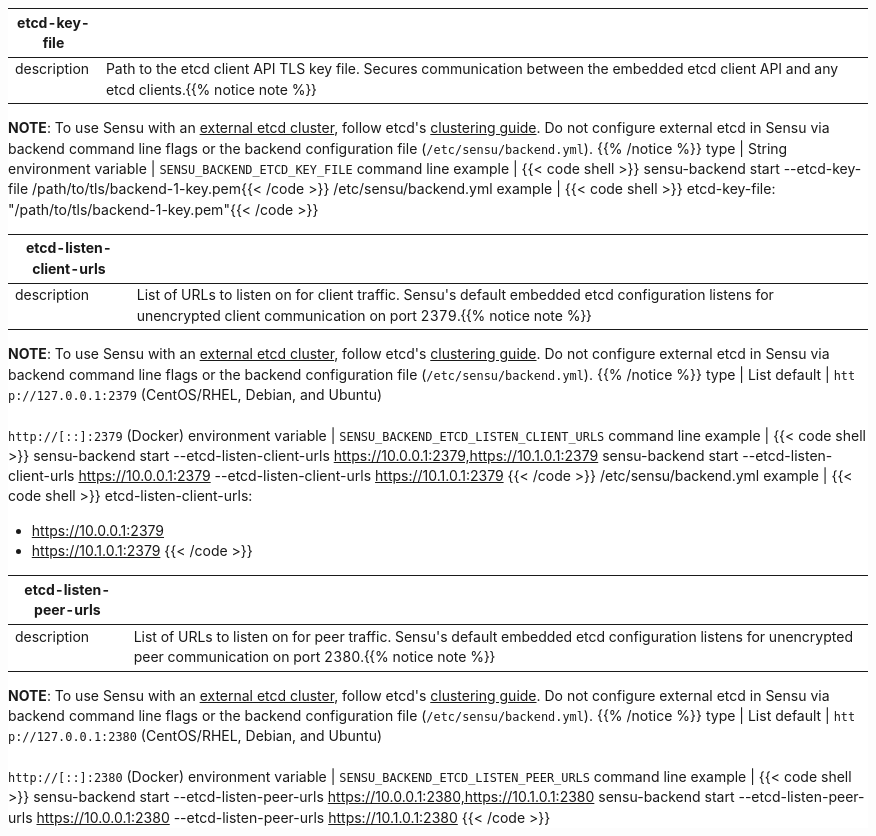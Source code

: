 | etcd-key-file  |      |
-----------------|------
description      | Path to the etcd client API TLS key file. Secures communication between the embedded etcd client API and any etcd clients.{{% notice note %}}
**NOTE**: To use Sensu with an [external etcd cluster](../../../operations/deploy-sensu/cluster-sensu/#use-an-external-etcd-cluster), follow etcd's [clustering guide](https://etcd.io/docs/latest/op-guide/clustering/).
Do not configure external etcd in Sensu via backend command line flags or the backend configuration file (`/etc/sensu/backend.yml`).
{{% /notice %}}
type             | String
environment variable | `SENSU_BACKEND_ETCD_KEY_FILE`
command line example   | {{< code shell >}}
sensu-backend start --etcd-key-file /path/to/tls/backend-1-key.pem{{< /code >}}
/etc/sensu/backend.yml example | {{< code shell >}}
etcd-key-file: "/path/to/tls/backend-1-key.pem"{{< /code >}}

<a id="etcd-listen-client-urls"></a>

| etcd-listen-client-urls |      |
--------------------------|------
description               | List of URLs to listen on for client traffic. Sensu's default embedded etcd configuration listens for unencrypted client communication on port 2379.{{% notice note %}}
**NOTE**: To use Sensu with an [external etcd cluster](../../../operations/deploy-sensu/cluster-sensu/#use-an-external-etcd-cluster), follow etcd's [clustering guide](https://etcd.io/docs/latest/op-guide/clustering/).
Do not configure external etcd in Sensu via backend command line flags or the backend configuration file (`/etc/sensu/backend.yml`).
{{% /notice %}}
type                      | List
default                   | `http://127.0.0.1:2379` (CentOS/RHEL, Debian, and Ubuntu)<br><br>`http://[::]:2379` (Docker)
environment variable      | `SENSU_BACKEND_ETCD_LISTEN_CLIENT_URLS`
command line example   | {{< code shell >}}
sensu-backend start --etcd-listen-client-urls https://10.0.0.1:2379,https://10.1.0.1:2379
sensu-backend start --etcd-listen-client-urls https://10.0.0.1:2379 --etcd-listen-client-urls https://10.1.0.1:2379
{{< /code >}}
/etc/sensu/backend.yml example | {{< code shell >}}
etcd-listen-client-urls:
  - https://10.0.0.1:2379
  - https://10.1.0.1:2379
{{< /code >}}

| etcd-listen-peer-urls |      |
------------------------|------
description             | List of URLs to listen on for peer traffic. Sensu's default embedded etcd configuration listens for unencrypted peer communication on port 2380.{{% notice note %}}
**NOTE**: To use Sensu with an [external etcd cluster](../../../operations/deploy-sensu/cluster-sensu/#use-an-external-etcd-cluster), follow etcd's [clustering guide](https://etcd.io/docs/latest/op-guide/clustering/).
Do not configure external etcd in Sensu via backend command line flags or the backend configuration file (`/etc/sensu/backend.yml`).
{{% /notice %}}
type                    | List
default                 | `http://127.0.0.1:2380` (CentOS/RHEL, Debian, and Ubuntu)<br><br>`http://[::]:2380` (Docker)
environment variable    | `SENSU_BACKEND_ETCD_LISTEN_PEER_URLS`
command line example   | {{< code shell >}}
sensu-backend start --etcd-listen-peer-urls https://10.0.0.1:2380,https://10.1.0.1:2380
sensu-backend start --etcd-listen-peer-urls https://10.0.0.1:2380 --etcd-listen-peer-urls https://10.1.0.1:2380
{{< /code >}}

[1]: ../../../operations/deploy-sensu/install-sensu#install-the-sensu-backend
[2]: https://etcd.io/docs
[3]: ../monitor-server-resources/
[4]: ../collect-metrics-with-checks/
[5]: ../checks/
[6]: ../../../web-ui/
[7]: ../../observe-process/send-slack-alerts/
[8]: ../../observe-filter/reduce-alert-fatigue/
[9]: ../../observe-filter/filters/
[10]: ../../observe-transform/mutators/
[11]: ../../observe-process/handlers/
[12]: #datastore-and-cluster-configuration-flags
[13]: ../../../operations/deploy-sensu/cluster-sensu/
[14]: ../../../api/
[15]: #general-configuration-flags
[16]: https://etcd.io/docs/current/tuning/#time-parameters
[17]: ../../../files/backend.yml
[18]: https://golang.org/pkg/crypto/tls/#pkg-constants
[19]: https://etcd.io/docs/latest/op-guide/clustering/#discovery
[20]: https://etcd.io/docs/latest/op-guide/clustering/#etcd-discovery
[21]: https://etcd.io/docs/latest/op-guide/clustering/#dns-discovery
[22]: #initialization
[23]: #etcd-listen-client-urls
[24]: ../../../operations/deploy-sensu/install-sensu#2-configure-and-start
[25]: ../../../operations/deploy-sensu/install-sensu#3-initialize
[26]: ../../../sensuctl/#change-admin-users-password
[27]: https://golang.org/pkg/net/http/pprof/
[28]: ../subscriptions/
[29]: https://unix.stackexchange.com/questions/29574/how-can-i-set-up-logrotate-to-rotate-logs-hourly
[30]: https://en.m.wikipedia.org/wiki/WebSocket
[31]: ../../../operations/deploy-sensu/secure-sensu/#optional-configure-sensu-agent-mtls-authentication
[32]: ../../../operations/deploy-sensu/generate-certificates/
[33]: ../../../operations/deploy-sensu/secure-sensu/
[34]: ../agent/#username-and-password-authentication
[35]: ../../../operations/deploy-sensu/install-sensu/#architecture-overview
[36]: #etcd-heartbeat-interval
[37]: ../../../sensuctl/
[38]: #configuration-via-environment-variables
[39]: ../../../operations/control-access/use-apikeys/
[60]: #backend-log-level
[61]: #event-log-file
[62]: https://docs.influxdata.com/enterprise_influxdb/v1.9/write_protocols/line_protocol_reference/
[63]: #log-rotation
[64]: ../../../sensuctl/#global-flags
[65]: #event-logging
[66]: #platform-metrics-logging